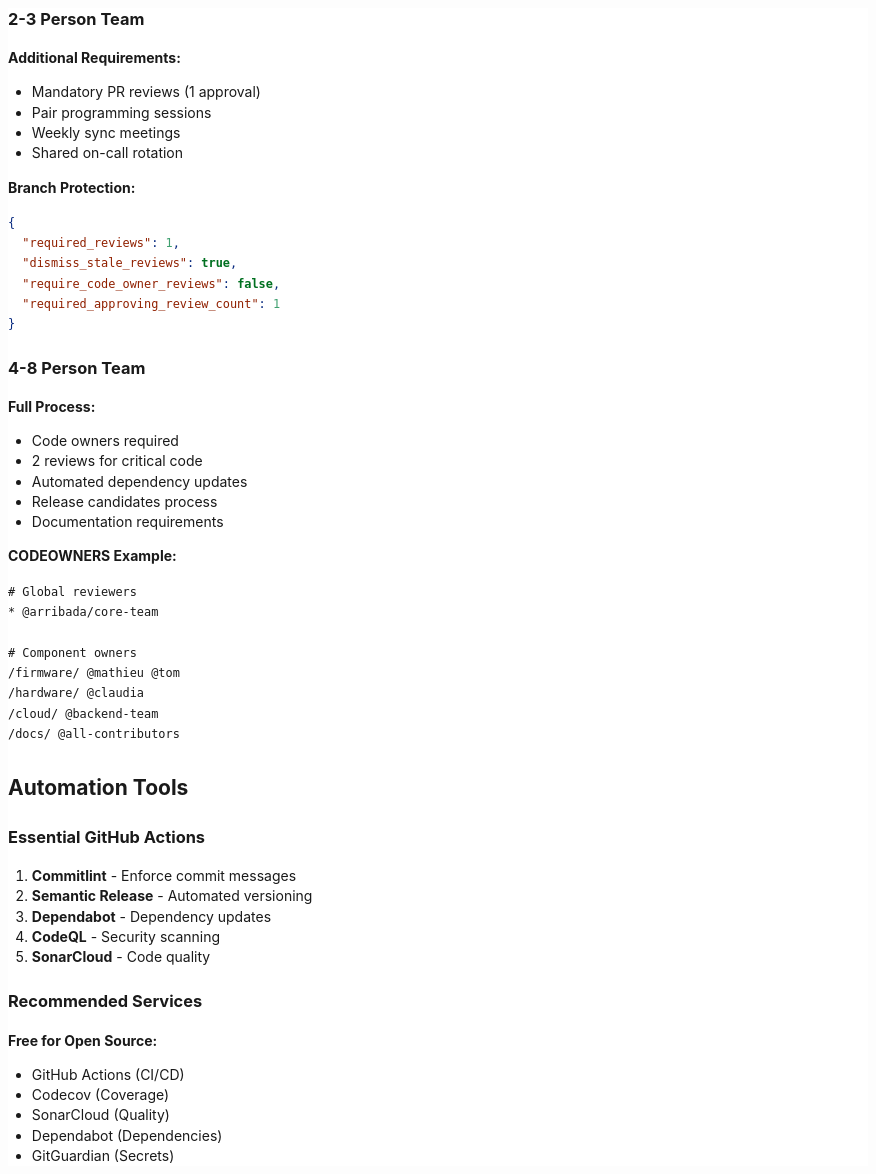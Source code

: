 ### 2-3 Person Team

**Additional Requirements:**
- Mandatory PR reviews (1 approval)
- Pair programming sessions
- Weekly sync meetings
- Shared on-call rotation

**Branch Protection:**
```json
{
  "required_reviews": 1,
  "dismiss_stale_reviews": true,
  "require_code_owner_reviews": false,
  "required_approving_review_count": 1
}
```

### 4-8 Person Team

**Full Process:**
- Code owners required
- 2 reviews for critical code
- Automated dependency updates
- Release candidates process
- Documentation requirements

**CODEOWNERS Example:**
```
# Global reviewers
* @arribada/core-team

# Component owners
/firmware/ @mathieu @tom
/hardware/ @claudia
/cloud/ @backend-team
/docs/ @all-contributors
```

## Automation Tools

### Essential GitHub Actions

1. **Commitlint** - Enforce commit messages
2. **Semantic Release** - Automated versioning
3. **Dependabot** - Dependency updates
4. **CodeQL** - Security scanning
5. **SonarCloud** - Code quality

### Recommended Services

**Free for Open Source:**
- GitHub Actions (CI/CD)
- Codecov (Coverage)
- SonarCloud (Quality)
- Dependabot (Dependencies)
- GitGuardian (Secrets)
